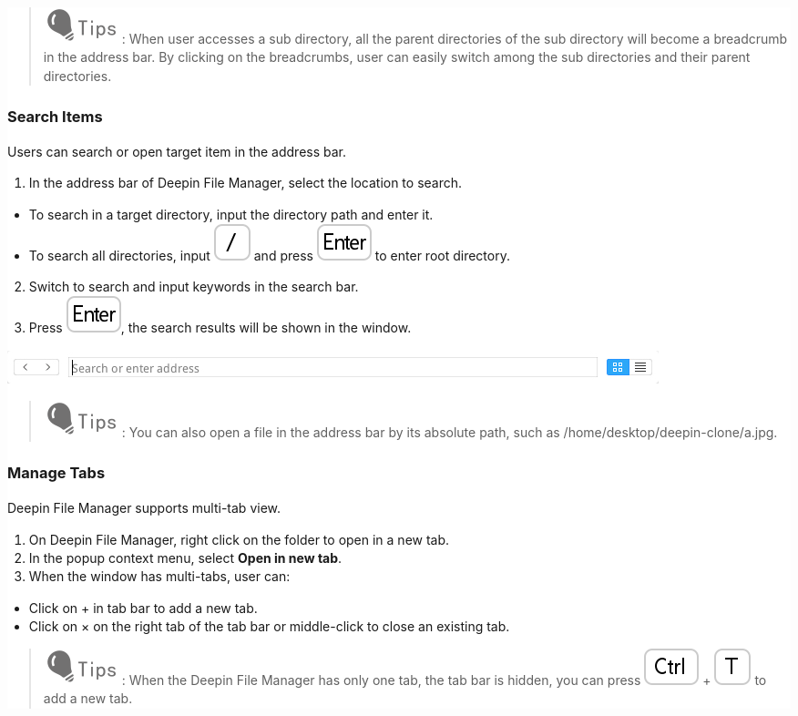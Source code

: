 > ![tips](icon/tips.svg): When user accesses a sub directory, all the parent directories of the sub directory will become a breadcrumb in the address bar. By clicking on the breadcrumbs, user can easily switch among the sub directories and their parent directories.

### Search Items

Users can search or open target item in the address bar.

1. In the address bar of Deepin File Manager, select the location to search.
  - To search in a target directory, input the directory path and enter it.
  - To search all directories, input ![slash](icon/Slash.svg) and press ![enter](icon/Enter.svg) to enter root directory.
2. Switch to search and input keywords in the search bar.
3. Press ![enter](icon/Enter.svg), the search results will be shown in the window.

![1|search](jpg/search.jpg)

> ![tips](icon/tips.svg): You can also open a file in the address bar by its absolute path, such as /home/desktop/deepin-clone/a.jpg.

### Manage Tabs

Deepin File Manager supports multi-tab view.

1. On Deepin File Manager, right click on the folder to open in a new tab.
2. In the popup context menu, select **Open in new tab**.
3. When the window has multi-tabs, user can:
 - Click on + in tab bar to add a new tab.
 - Click on × on the right tab of the tab bar or middle-click to close an existing tab.

 > ![tips](icon/tips.svg): When the Deepin File Manager has only one tab, the tab bar is hidden, you can press ![Ctrl](icon/Ctrl.svg) + ![T](icon/T.svg) to add a new tab.
